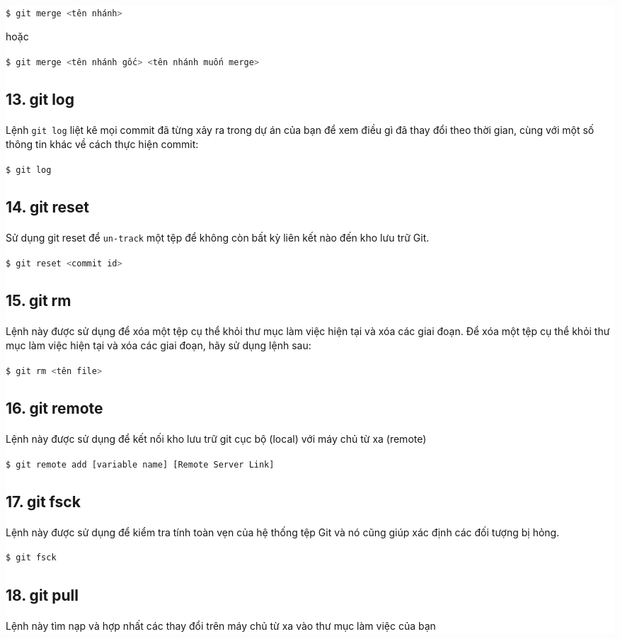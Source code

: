 ```bash
$ git merge <tên nhánh>
```

hoặc

```bash
$ git merge <tên nhánh gốc> <tên nhánh muốn merge>
```

## 13. git log

Lệnh `git log` liệt kê mọi commit đã từng xảy ra trong dự án của bạn để xem điều gì đã thay đổi theo thời gian, cùng với một số thông tin khác về cách thực hiện commit:

```bash
$ git log
```

## 14. git reset

Sử dụng git reset để `un-track` một tệp để không còn bất kỳ liên kết nào đến kho lưu trữ Git.

```bash
$ git reset <commit id>
```

## 15. git rm

Lệnh này được sử dụng để xóa một tệp cụ thể khỏi thư mục làm việc hiện tại và xóa các giai đoạn. Để xóa một tệp cụ thể khỏi thư mục làm việc hiện tại và xóa các giai đoạn, hãy sử dụng lệnh sau:

```bash
$ git rm <tên file>
```

## 16. git remote

Lệnh này được sử dụng để kết nối kho lưu trữ git cục bộ (local) với máy chủ từ xa (remote)

```bash
$ git remote add [variable name] [Remote Server Link]
```

## 17. git fsck

Lệnh này được sử dụng để kiểm tra tính toàn vẹn của hệ thống tệp Git và nó cũng giúp xác định các đối tượng bị hỏng.

```bash
$ git fsck
```

## 18. git pull

Lệnh này tìm nạp và hợp nhất các thay đổi trên máy chủ từ xa vào thư mục làm việc của bạn
